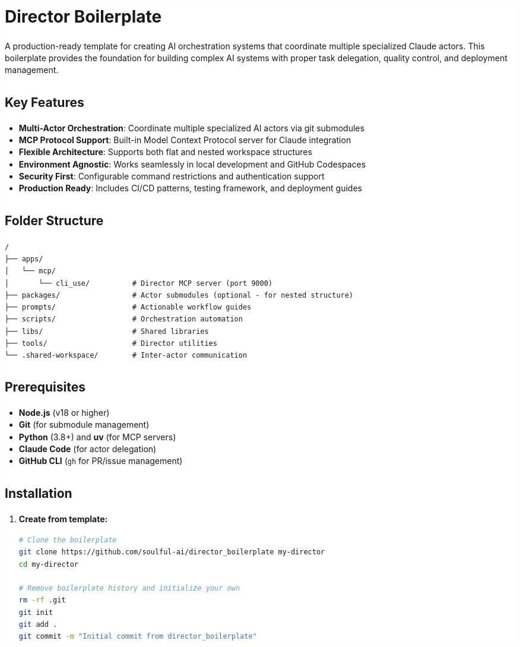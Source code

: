# Director Boilerplate

A production-ready template for creating AI orchestration systems that coordinate multiple specialized Claude actors. This boilerplate provides the foundation for building complex AI systems with proper task delegation, quality control, and deployment management.

## Key Features

- **Multi-Actor Orchestration**: Coordinate multiple specialized AI actors via git submodules
- **MCP Protocol Support**: Built-in Model Context Protocol server for Claude integration
- **Flexible Architecture**: Supports both flat and nested workspace structures
- **Environment Agnostic**: Works seamlessly in local development and GitHub Codespaces
- **Security First**: Configurable command restrictions and authentication support
- **Production Ready**: Includes CI/CD patterns, testing framework, and deployment guides

## Folder Structure

```
/
├── apps/
│   └── mcp/
│       └── cli_use/          # Director MCP server (port 9000)
├── packages/                 # Actor submodules (optional - for nested structure)
├── prompts/                  # Actionable workflow guides
├── scripts/                  # Orchestration automation
├── libs/                     # Shared libraries
├── tools/                    # Director utilities
└── .shared-workspace/        # Inter-actor communication
```

## Prerequisites

- **Node.js** (v18 or higher)
- **Git** (for submodule management)
- **Python** (3.8+) and **uv** (for MCP servers)
- **Claude Code** (for actor delegation)
- **GitHub CLI** (`gh` for PR/issue management)

## Installation

1. **Create from template:**
   ```bash
   # Clone the boilerplate
   git clone https://github.com/soulful-ai/director_boilerplate my-director
   cd my-director
   
   # Remove boilerplate history and initialize your own
   rm -rf .git
   git init
   git add .
   git commit -m "Initial commit from director_boilerplate"
   ```
